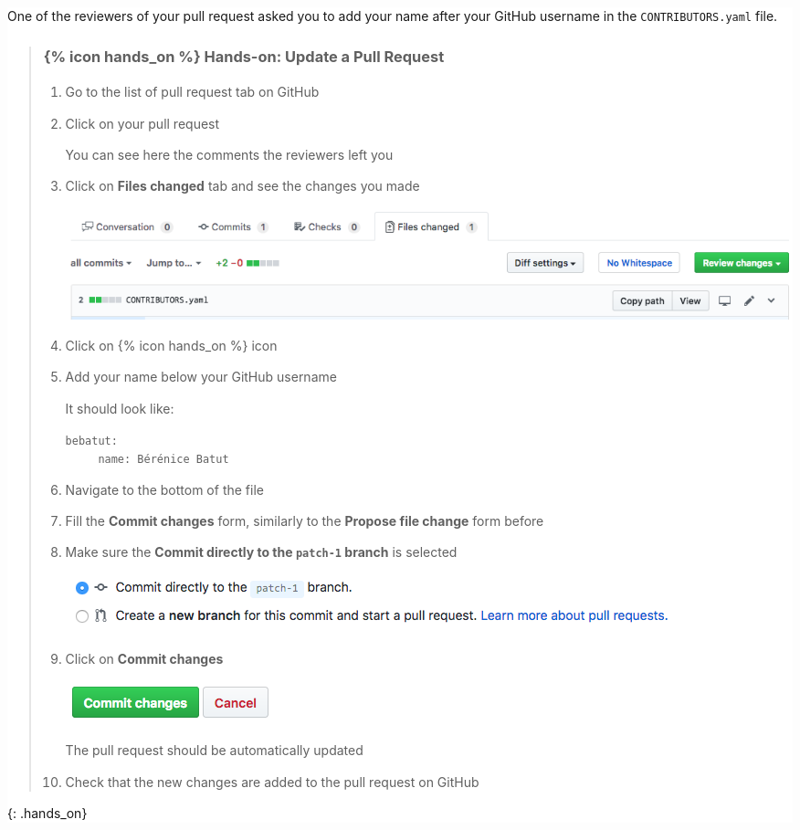 One of the reviewers of your pull request asked you to add your name after your GitHub username in the `CONTRIBUTORS.yaml` file.

> ### {% icon hands_on %} Hands-on: Update a Pull Request
> 
> 1. Go to the list of pull request tab on GitHub
> 2. Click on your pull request
> 
>     You can see here the comments the reviewers left you
>
> 3. Click on **Files changed** tab and see the changes you made
>
>    ![Pull request files changed tab](../../images/github_pr_file_changed.png)
>
> 4. Click on {% icon hands_on %} icon
> 5. Add your name below your GitHub username
>
>    It should look like:
>
>    ```
>    bebatut:
>         name: Bérénice Batut
>    ```
> 
> 5. Navigate to the bottom of the file
> 6. Fill the **Commit changes** form, similarly to the **Propose file change** form before
> 7. Make sure the **Commit directly to the `patch-1` branch** is selected
>
>    ![Commit directly to the `patch-1` branch](../../images/github_pr_commit.png)
> 
> 8. Click on **Commit changes**
>
>    ![Submit propose file change form](../../images/github_pr_commit_changes.png)
> 
>    The pull request should be automatically updated
>
> 9. Check that the new changes are added to the pull request on GitHub
> 
{: .hands_on}
